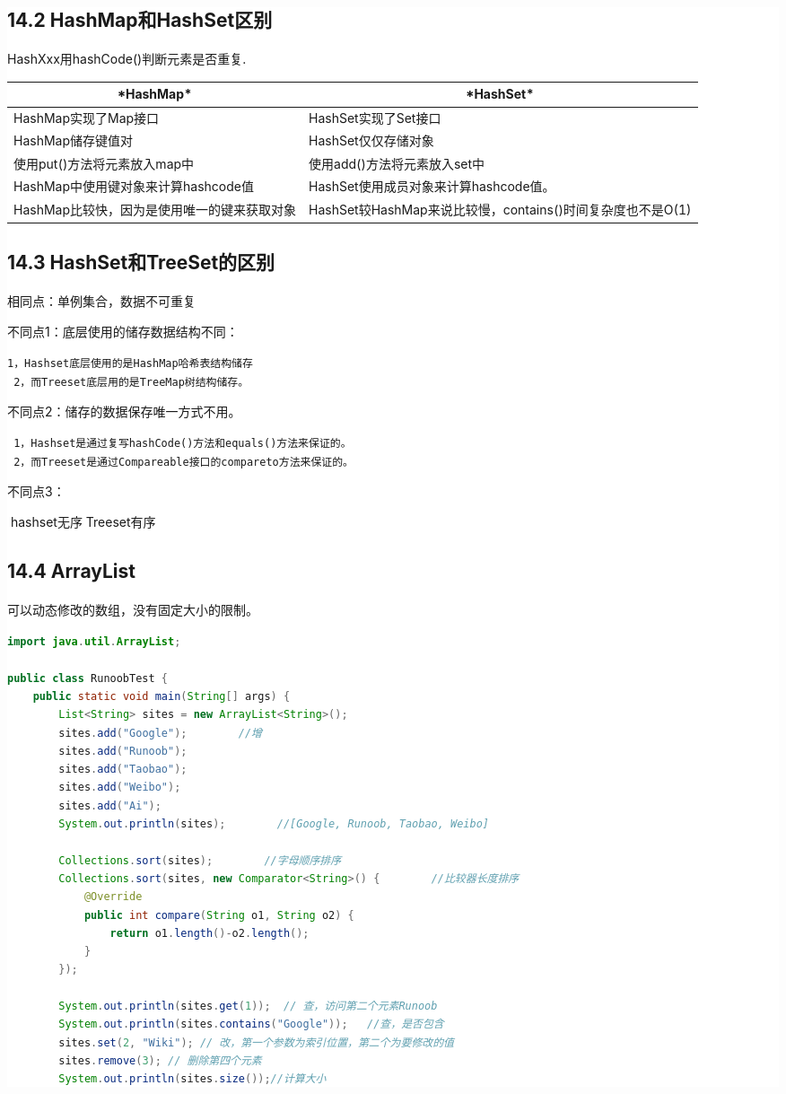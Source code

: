## 14.2 HashMap和HashSet区别

HashXxx用hashCode()判断元素是否重复. 

| ***HashMap\***                              | ***HashSet\***                                             |
| ------------------------------------------- | ---------------------------------------------------------- |
| HashMap实现了Map接口                        | HashSet实现了Set接口                                       |
| HashMap储存键值对                           | HashSet仅仅存储对象                                        |
| 使用put()方法将元素放入map中                | 使用add()方法将元素放入set中                               |
| HashMap中使用键对象来计算hashcode值         | HashSet使用成员对象来计算hashcode值。                      |
| HashMap比较快，因为是使用唯一的键来获取对象 | HashSet较HashMap来说比较慢，contains()时间复杂度也不是O(1) |

## 14.3 HashSet和TreeSet的区别

相同点：单例集合，数据不可重复
   
   不同点1：底层使用的储存数据结构不同：


    1，Hashset底层使用的是HashMap哈希表结构储存
     2，而Treeset底层用的是TreeMap树结构储存。
   


   不同点2：储存的数据保存唯一方式不用。


     1，Hashset是通过复写hashCode()方法和equals()方法来保证的。
     2，而Treeset是通过Compareable接口的compareto方法来保证的。
   
   不同点3：

​    hashset无序  Treeset有序

## 14.4 ArrayList

可以动态修改的数组，没有固定大小的限制。

```java
import java.util.ArrayList;

public class RunoobTest {
    public static void main(String[] args) {
        List<String> sites = new ArrayList<String>();
        sites.add("Google");        //增
        sites.add("Runoob");
        sites.add("Taobao");
        sites.add("Weibo");
        sites.add("Ai");
        System.out.println(sites);        //[Google, Runoob, Taobao, Weibo]

        Collections.sort(sites);        //字母顺序排序
        Collections.sort(sites, new Comparator<String>() {        //比较器长度排序
            @Override
            public int compare(String o1, String o2) {
                return o1.length()-o2.length();
            }
        });

        System.out.println(sites.get(1));  // 查，访问第二个元素Runoob
        System.out.println(sites.contains("Google"));   //查，是否包含
        sites.set(2, "Wiki"); // 改，第一个参数为索引位置，第二个为要修改的值
        sites.remove(3); // 删除第四个元素
        System.out.println(sites.size());//计算大小

```